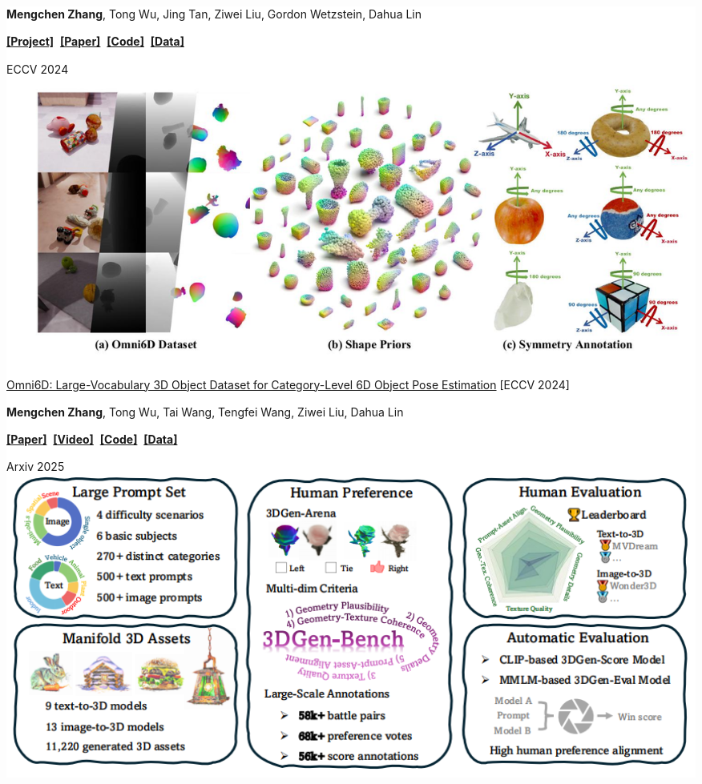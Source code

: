 **Mengchen Zhang**, Tong Wu, Jing Tan, Ziwei Liu, Gordon Wetzstein, Dahua Lin

[**[Project]**](https://kszpxxzmc.github.io/GenDoP/)&nbsp;
[**[Paper]**](https://arxiv.org/abs/2504.07083)&nbsp;
[**[Code]**](https://github.com/3DTopia/GenDoP)&nbsp;
[**[Data]**]()

</div>
</div>


<div class='paper-box'><div class='paper-box-image'><div><div class="badge">ECCV 2024</div><img src='images/papers/ECCV2024_teaser.jpg' alt="sym" width="100%"></div></div>
<div class='paper-box-text' markdown="1">

[Omni6D: Large-Vocabulary 3D Object Dataset for Category-Level 6D Object Pose Estimation](https://arxiv.org/abs/2409.18261) [ECCV 2024]

**Mengchen Zhang**, Tong Wu, Tai Wang, Tengfei Wang, Ziwei Liu, Dahua Lin 

[**[Paper]**](https://arxiv.org/abs/2409.18261)&nbsp;
[**[Video]**](https://www.youtube.com/watch?v=BKyw51bUhZs)&nbsp;
[**[Code]**](https://github.com/3DTopia/Omni6D/)&nbsp;
[**[Data]**](https://openxlab.org.cn/datasets/kszpxxzmcwww/Omni6D/)

</div>
</div>


<div class='paper-box'><div class='paper-box-image'><div><div class="badge">Arxiv 2025</div><img src='images/papers/3DGen-Bench.png' alt="sym" width="100%"></div></div>
<div class='paper-box-text' markdown="1">
